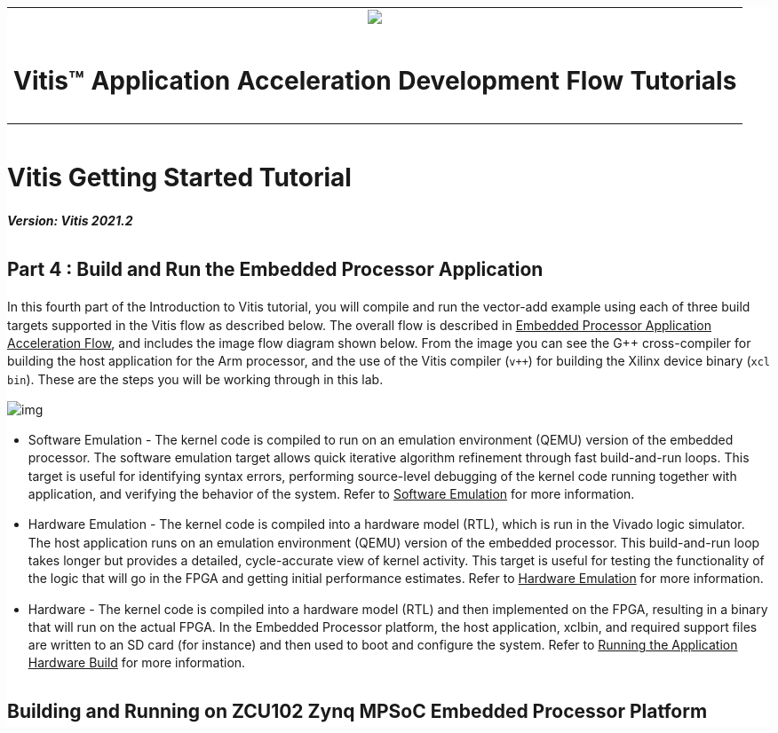<table class="sphinxhide">
 <tr>
   <td align="center"><img src="https://www.xilinx.com/content/dam/xilinx/imgs/press/media-kits/corporate/xilinx-logo.png" width="30%"/><h1>Vitis™ Application Acceleration Development Flow Tutorials</h1>
   </td>
 </tr>
 <tr>
 <td>
 </td>
 </tr>
</table>

# Vitis Getting Started Tutorial

***Version: Vitis 2021.2***

## Part 4 : Build and Run the Embedded Processor Application

 In this fourth part of the Introduction to Vitis tutorial, you will compile and run the vector-add example using each of three build targets supported in the Vitis flow as described below. The overall flow is described in [Embedded Processor Application Acceleration Flow](https://docs.xilinx.com/r/en-US/ug1393-vitis-application-acceleration/Embedded-Processor-Application-Acceleration-Development-Flow), and includes the image flow diagram shown below. From the image you can see the G++ cross-compiler  for building the host application for the Arm processor, and the use of the Vitis compiler (`v++`) for building the Xilinx device binary (`xclbin`). These are the steps you will be working through in this lab. 

![img](./images/embedded_processor_flow.png)

* Software Emulation - The kernel code is compiled to run on an emulation environment (QEMU) version of the embedded processor. The software emulation target allows quick iterative algorithm refinement through fast build-and-run loops. This target is useful for identifying syntax errors, performing source-level debugging of the kernel code running together with application, and verifying the behavior of the system. Refer to [Software Emulation](https://docs.xilinx.com/r/en-US/ug1393-vitis-application-acceleration/Software-Emulation) for more information.

* Hardware Emulation - The kernel code is compiled into a hardware model (RTL), which is run in the Vivado logic simulator. The host application runs on an emulation environment (QEMU) version of the embedded processor. This build-and-run loop takes longer but provides a detailed, cycle-accurate view of kernel activity. This target is useful for testing the functionality of the logic that will go in the FPGA and getting initial performance estimates. Refer to [Hardware Emulation](https://docs.xilinx.com/r/en-US/ug1393-vitis-application-acceleration/Hardware-Emulation) for more information.

* Hardware - The kernel code is compiled into a hardware model (RTL) and then implemented on the FPGA, resulting in a binary that will run on the actual FPGA. In the Embedded Processor platform, the host application, xclbin, and required support files are written to an SD card (for instance) and then used to boot and configure the system. Refer to [Running the Application Hardware Build](https://docs.xilinx.com/r/en-US/ug1393-vitis-application-acceleration/Running-the-Application-Hardware-Build) for more information.

## Building and Running on ZCU102 Zynq MPSoC Embedded Processor Platform
